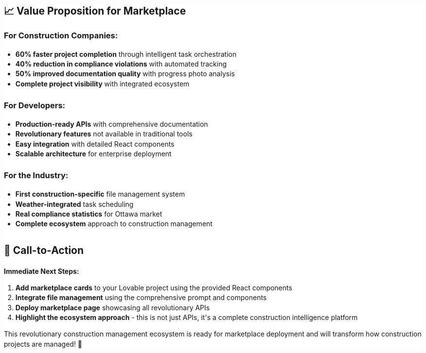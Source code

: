 ## 📈 Value Proposition for Marketplace

### **For Construction Companies:**
- **60% faster project completion** through intelligent task orchestration
- **40% reduction in compliance violations** with automated tracking
- **50% improved documentation quality** with progress photo analysis
- **Complete project visibility** with integrated ecosystem

### **For Developers:**
- **Production-ready APIs** with comprehensive documentation
- **Revolutionary features** not available in traditional tools
- **Easy integration** with detailed React components
- **Scalable architecture** for enterprise deployment

### **For the Industry:**
- **First construction-specific** file management system
- **Weather-integrated** task scheduling
- **Real compliance statistics** for Ottawa market
- **Complete ecosystem** approach to construction management

## 🎯 Call-to-Action

**Immediate Next Steps:**
1. **Add marketplace cards** to your Lovable project using the provided React components
2. **Integrate file management** using the comprehensive prompt and components  
3. **Deploy marketplace page** showcasing all revolutionary APIs
4. **Highlight the ecosystem approach** - this is not just APIs, it's a complete construction intelligence platform

This revolutionary construction management ecosystem is ready for marketplace deployment and will transform how construction projects are managed! 🚀